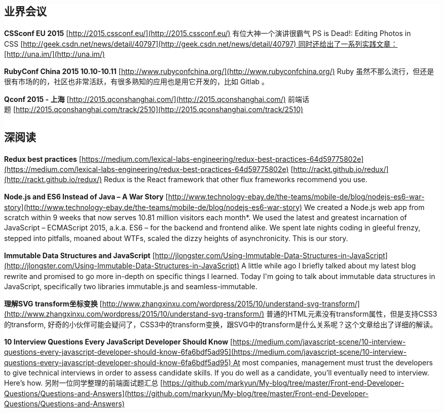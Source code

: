 ## 业界会议

**CSSconf EU 2015**
[http://2015.cssconf.eu/](http://2015.cssconf.eu/)
有位大神一个演讲很霸气 PS is Dead!: Editing Photos in CSS [http://geek.csdn.net/news/detail/40797](http://geek.csdn.net/news/detail/40797) 同时还给出了一系列实践文章：[http://una.im/](http://una.im/)

**RubyConf China 2015 10.10-10.11**
[http://www.rubyconfchina.org/](http://www.rubyconfchina.org/)
Ruby 虽然不那么流行，但还是很有市场的的，社区也非常活跃，有很多熟知的应用也是用它开发的，比如 Gitlab 。

**Qconf 2015 - 上海**
[http://2015.qconshanghai.com/](http://2015.qconshanghai.com/)
前端话题 [http://2015.qconshanghai.com/track/2510](http://2015.qconshanghai.com/track/2510)

## 深阅读

**Redux best practices**
[https://medium.com/lexical-labs-engineering/redux-best-practices-64d59775802e](https://medium.com/lexical-labs-engineering/redux-best-practices-64d59775802e)
[http://rackt.github.io/redux/](http://rackt.github.io/redux/)
Redux is the React framework that other flux frameworks recommend you use.

**Node.js and ES6 Instead of Java – A War Story**
[http://www.technology-ebay.de/the-teams/mobile-de/blog/nodejs-es6-war-story](http://www.technology-ebay.de/the-teams/mobile-de/blog/nodejs-es6-war-story)
We created a Node.js web app from scratch within 9 weeks that now serves 10.81 million visitors each month*. We used the latest and greatest incarnation of JavaScript – ECMAScript 2015, a.k.a. ES6 – for the backend and frontend alike. We spent late nights coding in gleeful frenzy, stepped into pitfalls, moaned about WTFs, scaled the dizzy heights of asynchronicity. This is our story.

**Immutable Data Structures and JavaScript**
[http://jlongster.com/Using-Immutable-Data-Structures-in-JavaScript](http://jlongster.com/Using-Immutable-Data-Structures-in-JavaScript)
A little while ago I briefly talked about my latest blog rewrite and promised to go more in-depth on specific things I learned. Today I'm going to talk about immutable data structures in JavaScript, specifically two libraries immutable.js and seamless-immutable.

**理解SVG transform坐标变换**
[http://www.zhangxinxu.com/wordpress/2015/10/understand-svg-transform/](http://www.zhangxinxu.com/wordpress/2015/10/understand-svg-transform/)
普通的HTML元素没有transform属性，但是支持CSS3的transform, 好奇的小伙伴可能会疑问了，CSS3中的transform变换，跟SVG中的transform是什么关系呢？这个文章给出了详细的解读。

**10 Interview Questions Every JavaScript Developer Should Know**
[https://medium.com/javascript-scene/10-interview-questions-every-javascript-developer-should-know-6fa6bdf5ad95](https://medium.com/javascript-scene/10-interview-questions-every-javascript-developer-should-know-6fa6bdf5ad95) At most companies, management must trust the developers to give technical interviews in order to assess candidate skills. If you do well as a candidate, you’ll eventually need to interview. Here’s how. 另附一位同学整理的前端面试题汇总 [https://github.com/markyun/My-blog/tree/master/Front-end-Developer-Questions/Questions-and-Answers](https://github.com/markyun/My-blog/tree/master/Front-end-Developer-Questions/Questions-and-Answers)
